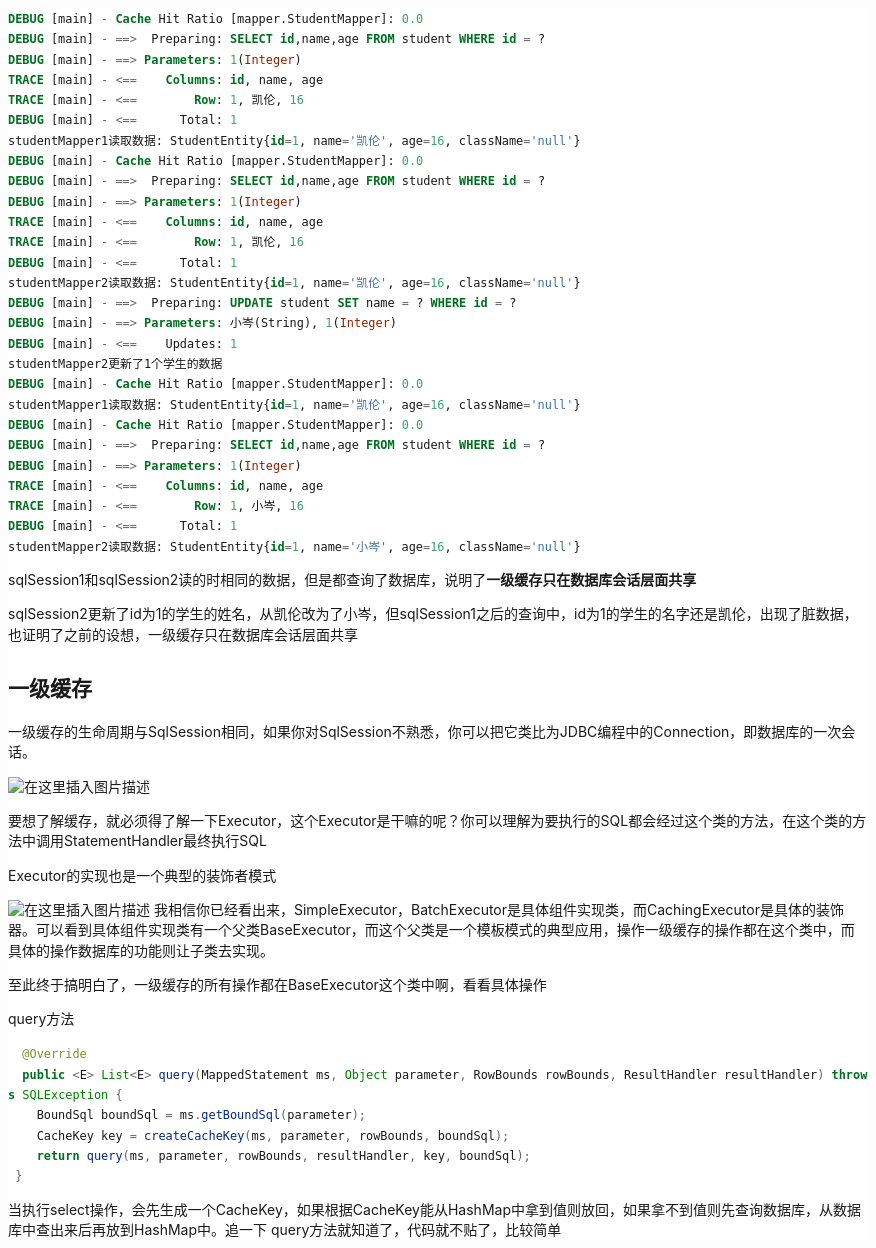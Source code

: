 ```sql
DEBUG [main] - Cache Hit Ratio [mapper.StudentMapper]: 0.0
DEBUG [main] - ==>  Preparing: SELECT id,name,age FROM student WHERE id = ? 
DEBUG [main] - ==> Parameters: 1(Integer)
TRACE [main] - <==    Columns: id, name, age
TRACE [main] - <==        Row: 1, 凯伦, 16
DEBUG [main] - <==      Total: 1
studentMapper1读取数据: StudentEntity{id=1, name='凯伦', age=16, className='null'}
DEBUG [main] - Cache Hit Ratio [mapper.StudentMapper]: 0.0
DEBUG [main] - ==>  Preparing: SELECT id,name,age FROM student WHERE id = ? 
DEBUG [main] - ==> Parameters: 1(Integer)
TRACE [main] - <==    Columns: id, name, age
TRACE [main] - <==        Row: 1, 凯伦, 16
DEBUG [main] - <==      Total: 1
studentMapper2读取数据: StudentEntity{id=1, name='凯伦', age=16, className='null'}
DEBUG [main] - ==>  Preparing: UPDATE student SET name = ? WHERE id = ? 
DEBUG [main] - ==> Parameters: 小岑(String), 1(Integer)
DEBUG [main] - <==    Updates: 1
studentMapper2更新了1个学生的数据
DEBUG [main] - Cache Hit Ratio [mapper.StudentMapper]: 0.0
studentMapper1读取数据: StudentEntity{id=1, name='凯伦', age=16, className='null'}
DEBUG [main] - Cache Hit Ratio [mapper.StudentMapper]: 0.0
DEBUG [main] - ==>  Preparing: SELECT id,name,age FROM student WHERE id = ? 
DEBUG [main] - ==> Parameters: 1(Integer)
TRACE [main] - <==    Columns: id, name, age
TRACE [main] - <==        Row: 1, 小岑, 16
DEBUG [main] - <==      Total: 1
studentMapper2读取数据: StudentEntity{id=1, name='小岑', age=16, className='null'}
```
sqlSession1和sqlSession2读的时相同的数据，但是都查询了数据库，说明了**一级缓存只在数据库会话层面共享**

sqlSession2更新了id为1的学生的姓名，从凯伦改为了小岑，但sqlSession1之后的查询中，id为1的学生的名字还是凯伦，出现了脏数据，也证明了之前的设想，一级缓存只在数据库会话层面共享

## 一级缓存
一级缓存的生命周期与SqlSession相同，如果你对SqlSession不熟悉，你可以把它类比为JDBC编程中的Connection，即数据库的一次会话。

![在这里插入图片描述](https://img-blog.csdnimg.cn/20200227125936919.png?)

要想了解缓存，就必须得了解一下Executor，这个Executor是干嘛的呢？你可以理解为要执行的SQL都会经过这个类的方法，在这个类的方法中调用StatementHandler最终执行SQL

Executor的实现也是一个典型的装饰者模式

![在这里插入图片描述](https://img-blog.csdnimg.cn/20200226193855498.png?)
我相信你已经看出来，SimpleExecutor，BatchExecutor是具体组件实现类，而CachingExecutor是具体的装饰器。可以看到具体组件实现类有一个父类BaseExecutor，而这个父类是一个模板模式的典型应用，操作一级缓存的操作都在这个类中，而具体的操作数据库的功能则让子类去实现。

至此终于搞明白了，一级缓存的所有操作都在BaseExecutor这个类中啊，看看具体操作

query方法

```java
  @Override
  public <E> List<E> query(MappedStatement ms, Object parameter, RowBounds rowBounds, ResultHandler resultHandler) throws SQLException {
    BoundSql boundSql = ms.getBoundSql(parameter);
    CacheKey key = createCacheKey(ms, parameter, rowBounds, boundSql);
    return query(ms, parameter, rowBounds, resultHandler, key, boundSql);
 }
```
当执行select操作，会先生成一个CacheKey，如果根据CacheKey能从HashMap中拿到值则放回，如果拿不到值则先查询数据库，从数据库中查出来后再放到HashMap中。追一下
query方法就知道了，代码就不贴了，比较简单
